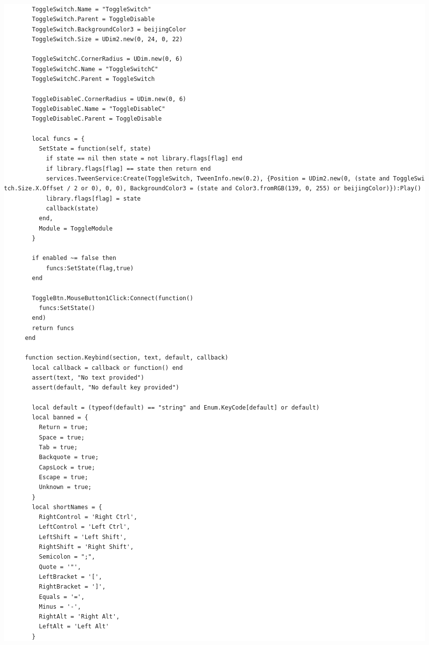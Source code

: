             ToggleSwitch.Name = "ToggleSwitch"
            ToggleSwitch.Parent = ToggleDisable
            ToggleSwitch.BackgroundColor3 = beijingColor
            ToggleSwitch.Size = UDim2.new(0, 24, 0, 22)
            
            ToggleSwitchC.CornerRadius = UDim.new(0, 6)
            ToggleSwitchC.Name = "ToggleSwitchC"
            ToggleSwitchC.Parent = ToggleSwitch
            
            ToggleDisableC.CornerRadius = UDim.new(0, 6)
            ToggleDisableC.Name = "ToggleDisableC"
            ToggleDisableC.Parent = ToggleDisable        
    
            local funcs = {
              SetState = function(self, state)
                if state == nil then state = not library.flags[flag] end
                if library.flags[flag] == state then return end
                services.TweenService:Create(ToggleSwitch, TweenInfo.new(0.2), {Position = UDim2.new(0, (state and ToggleSwitch.Size.X.Offset / 2 or 0), 0, 0), BackgroundColor3 = (state and Color3.fromRGB(139, 0, 255) or beijingColor)}):Play()
                library.flags[flag] = state
                callback(state)
              end,
              Module = ToggleModule
            }
            
            if enabled ~= false then
                funcs:SetState(flag,true)
            end
    
            ToggleBtn.MouseButton1Click:Connect(function()
              funcs:SetState()
            end)
            return funcs
          end
    
          function section.Keybind(section, text, default, callback)
            local callback = callback or function() end
            assert(text, "No text provided")
            assert(default, "No default key provided")
    
            local default = (typeof(default) == "string" and Enum.KeyCode[default] or default)
            local banned = {
              Return = true;
              Space = true;
              Tab = true;
              Backquote = true;
              CapsLock = true;
              Escape = true;
              Unknown = true;
            }
            local shortNames = {
              RightControl = 'Right Ctrl',
              LeftControl = 'Left Ctrl',
              LeftShift = 'Left Shift',
              RightShift = 'Right Shift',
              Semicolon = ";",
              Quote = '"',
              LeftBracket = '[',
              RightBracket = ']',
              Equals = '=',
              Minus = '-',
              RightAlt = 'Right Alt',
              LeftAlt = 'Left Alt'
            }
    